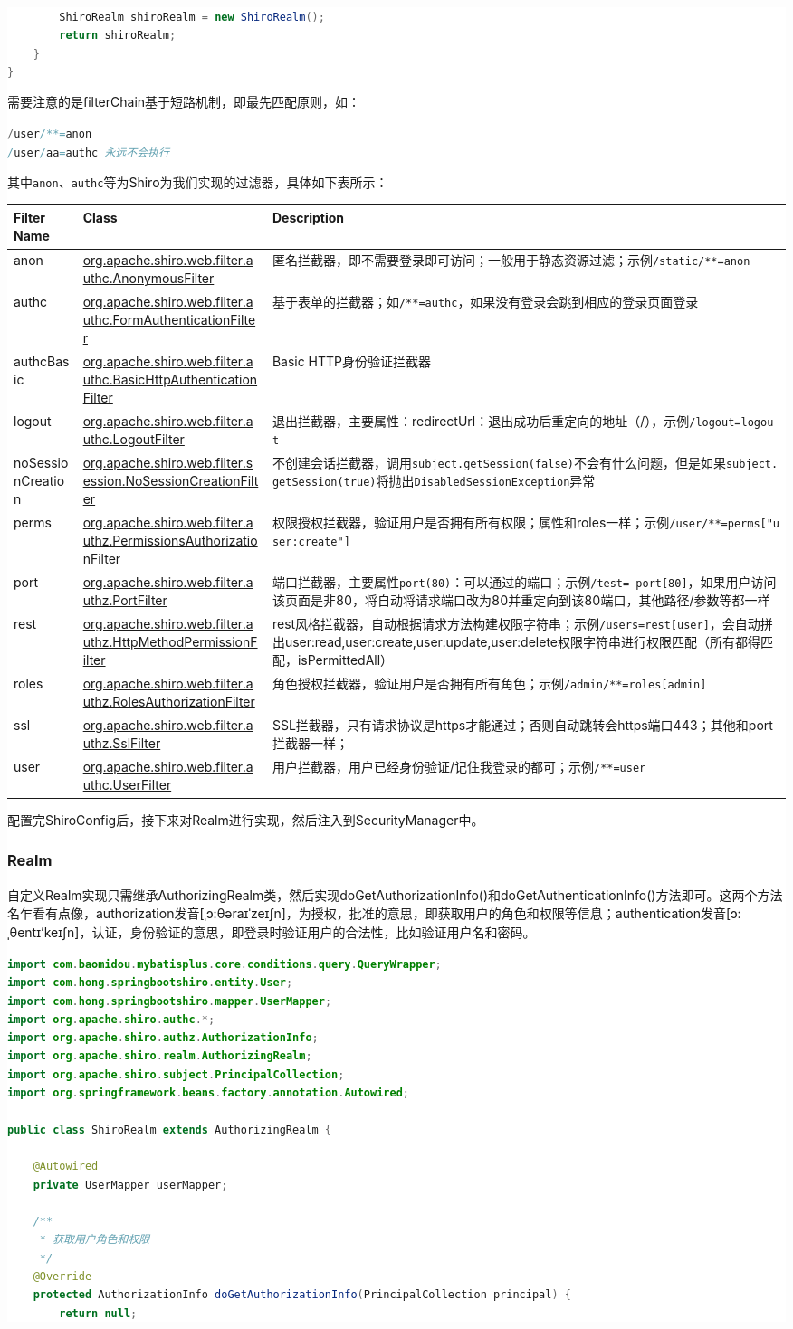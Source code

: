 ```java
        ShiroRealm shiroRealm = new ShiroRealm();
        return shiroRealm;
    }
}
```



需要注意的是filterChain基于短路机制，即最先匹配原则，如：

```java
/user/**=anon
/user/aa=authc 永远不会执行
```

其中`anon`、`authc`等为Shiro为我们实现的过滤器，具体如下表所示：

| Filter Name       | Class                                                        | Description                                                  |
| :---------------- | :----------------------------------------------------------- | :----------------------------------------------------------- |
| anon              | [org.apache.shiro.web.filter.authc.AnonymousFilter](http://shiro.apache.org/static/current/apidocs/org/apache/shiro/web/filter/authc/AnonymousFilter.html) | 匿名拦截器，即不需要登录即可访问；一般用于静态资源过滤；示例`/static/**=anon` |
| authc             | [org.apache.shiro.web.filter.authc.FormAuthenticationFilter](http://shiro.apache.org/static/current/apidocs/org/apache/shiro/web/filter/authc/FormAuthenticationFilter.html) | 基于表单的拦截器；如`/**=authc`，如果没有登录会跳到相应的登录页面登录 |
| authcBasic        | [org.apache.shiro.web.filter.authc.BasicHttpAuthenticationFilter](http://shiro.apache.org/static/current/apidocs/org/apache/shiro/web/filter/authc/BasicHttpAuthenticationFilter.html) | Basic HTTP身份验证拦截器                                     |
| logout            | [org.apache.shiro.web.filter.authc.LogoutFilter](http://shiro.apache.org/static/current/apidocs/org/apache/shiro/web/filter/authc/LogoutFilter.html) | 退出拦截器，主要属性：redirectUrl：退出成功后重定向的地址（/），示例`/logout=logout` |
| noSessionCreation | [org.apache.shiro.web.filter.session.NoSessionCreationFilter](http://shiro.apache.org/static/current/apidocs/org/apache/shiro/web/filter/session/NoSessionCreationFilter.html) | 不创建会话拦截器，调用`subject.getSession(false)`不会有什么问题，但是如果`subject.getSession(true)`将抛出`DisabledSessionException`异常 |
| perms             | [org.apache.shiro.web.filter.authz.PermissionsAuthorizationFilter](http://shiro.apache.org/static/current/apidocs/org/apache/shiro/web/filter/authz/PermissionsAuthorizationFilter.html) | 权限授权拦截器，验证用户是否拥有所有权限；属性和roles一样；示例`/user/**=perms["user:create"]` |
| port              | [org.apache.shiro.web.filter.authz.PortFilter](http://shiro.apache.org/static/current/apidocs/org/apache/shiro/web/filter/authz/PortFilter.html) | 端口拦截器，主要属性`port(80)`：可以通过的端口；示例`/test= port[80]`，如果用户访问该页面是非80，将自动将请求端口改为80并重定向到该80端口，其他路径/参数等都一样 |
| rest              | [org.apache.shiro.web.filter.authz.HttpMethodPermissionFilter](http://shiro.apache.org/static/current/apidocs/org/apache/shiro/web/filter/authz/HttpMethodPermissionFilter.html) | rest风格拦截器，自动根据请求方法构建权限字符串；示例`/users=rest[user]`，会自动拼出user:read,user:create,user:update,user:delete权限字符串进行权限匹配（所有都得匹配，isPermittedAll） |
| roles             | [org.apache.shiro.web.filter.authz.RolesAuthorizationFilter](http://shiro.apache.org/static/current/apidocs/org/apache/shiro/web/filter/authz/RolesAuthorizationFilter.html) | 角色授权拦截器，验证用户是否拥有所有角色；示例`/admin/**=roles[admin]` |
| ssl               | [org.apache.shiro.web.filter.authz.SslFilter](http://shiro.apache.org/static/current/apidocs/org/apache/shiro/web/filter/authz/SslFilter.html) | SSL拦截器，只有请求协议是https才能通过；否则自动跳转会https端口443；其他和port拦截器一样； |
| user              | [org.apache.shiro.web.filter.authc.UserFilter](http://shiro.apache.org/static/current/apidocs/org/apache/shiro/web/filter/authc/UserFilter.html) | 用户拦截器，用户已经身份验证/记住我登录的都可；示例`/**=user` |

配置完ShiroConfig后，接下来对Realm进行实现，然后注入到SecurityManager中。

### Realm

自定义Realm实现只需继承AuthorizingRealm类，然后实现doGetAuthorizationInfo()和doGetAuthenticationInfo()方法即可。这两个方法名乍看有点像，authorization发音[ˌɔ:θəraɪˈzeɪʃn]，为授权，批准的意思，即获取用户的角色和权限等信息；authentication发音[ɔ:ˌθentɪ’keɪʃn]，认证，身份验证的意思，即登录时验证用户的合法性，比如验证用户名和密码。

```java
import com.baomidou.mybatisplus.core.conditions.query.QueryWrapper;
import com.hong.springbootshiro.entity.User;
import com.hong.springbootshiro.mapper.UserMapper;
import org.apache.shiro.authc.*;
import org.apache.shiro.authz.AuthorizationInfo;
import org.apache.shiro.realm.AuthorizingRealm;
import org.apache.shiro.subject.PrincipalCollection;
import org.springframework.beans.factory.annotation.Autowired;

public class ShiroRealm extends AuthorizingRealm {

    @Autowired
    private UserMapper userMapper;

    /**
     * 获取用户角色和权限
     */
    @Override
    protected AuthorizationInfo doGetAuthorizationInfo(PrincipalCollection principal) {
        return null;
```